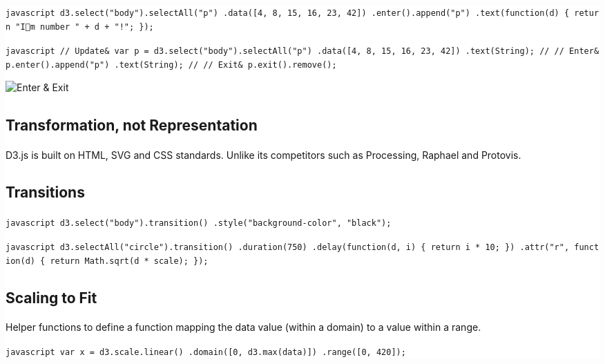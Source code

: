 ``javascript
d3.select("body").selectAll("p")
    .data([4, 8, 15, 16, 23, 42])
  .enter().append("p")
    .text(function(d) { return "Im number " + d + "!"; });
``

``javascript
// Update&
var p = d3.select("body").selectAll("p")
    .data([4, 8, 15, 16, 23, 42])
    .text(String);
//
// Enter&
p.enter().append("p")
    .text(String);
//
// Exit&
p.exit().remove();
``

![Enter & Exit](-JjiUoF04HENqAnt6sVE)

## Transformation, not Representation

D3.js is built on HTML, SVG and CSS standards. Unlike its competitors such as Processing, Raphael and Protovis.

## Transitions

``javascript
d3.select("body").transition()
    .style("background-color", "black");
``

``javascript
d3.selectAll("circle").transition()
    .duration(750)
    .delay(function(d, i) { return i * 10; })
    .attr("r", function(d) { return Math.sqrt(d * scale); });
``
## Scaling to Fit

Helper functions to define a function mapping the data value (within a domain) to a value within a range.

``javascript
var x = d3.scale.linear()
    .domain([0, d3.max(data)])
    .range([0, 420]);
``
